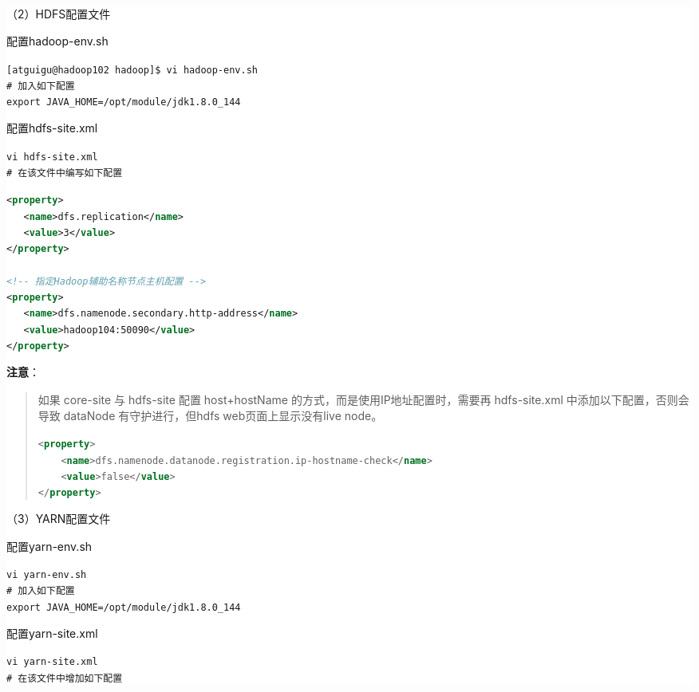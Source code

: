    （2）HDFS配置文件

   配置hadoop-env.sh

   ```shell
   [atguigu@hadoop102 hadoop]$ vi hadoop-env.sh
   # 加入如下配置
   export JAVA_HOME=/opt/module/jdk1.8.0_144
   ```

   配置hdfs-site.xml

   ```shell
   vi hdfs-site.xml
   # 在该文件中编写如下配置
   ```

   ```xml
   <property>
      <name>dfs.replication</name>
      <value>3</value>
   </property>
   
   <!-- 指定Hadoop辅助名称节点主机配置 -->
   <property>
      <name>dfs.namenode.secondary.http-address</name>
      <value>hadoop104:50090</value>
   </property>
   ```

   **注意**：

   > 如果 core-site 与 hdfs-site 配置 host+hostName 的方式，而是使用IP地址配置时，需要再 hdfs-site.xml 中添加以下配置，否则会导致 dataNode 有守护进行，但hdfs web页面上显示没有live node。
   >
   > ```xml
   > <property>
   >     <name>dfs.namenode.datanode.registration.ip-hostname-check</name>
   >     <value>false</value>
   > </property>
   > ```

   

   （3）YARN配置文件

   配置yarn-env.sh

   ```shell
   vi yarn-env.sh
   # 加入如下配置
   export JAVA_HOME=/opt/module/jdk1.8.0_144
   ```

   配置yarn-site.xml

   ```shell
   vi yarn-site.xml
   # 在该文件中增加如下配置
   ```
